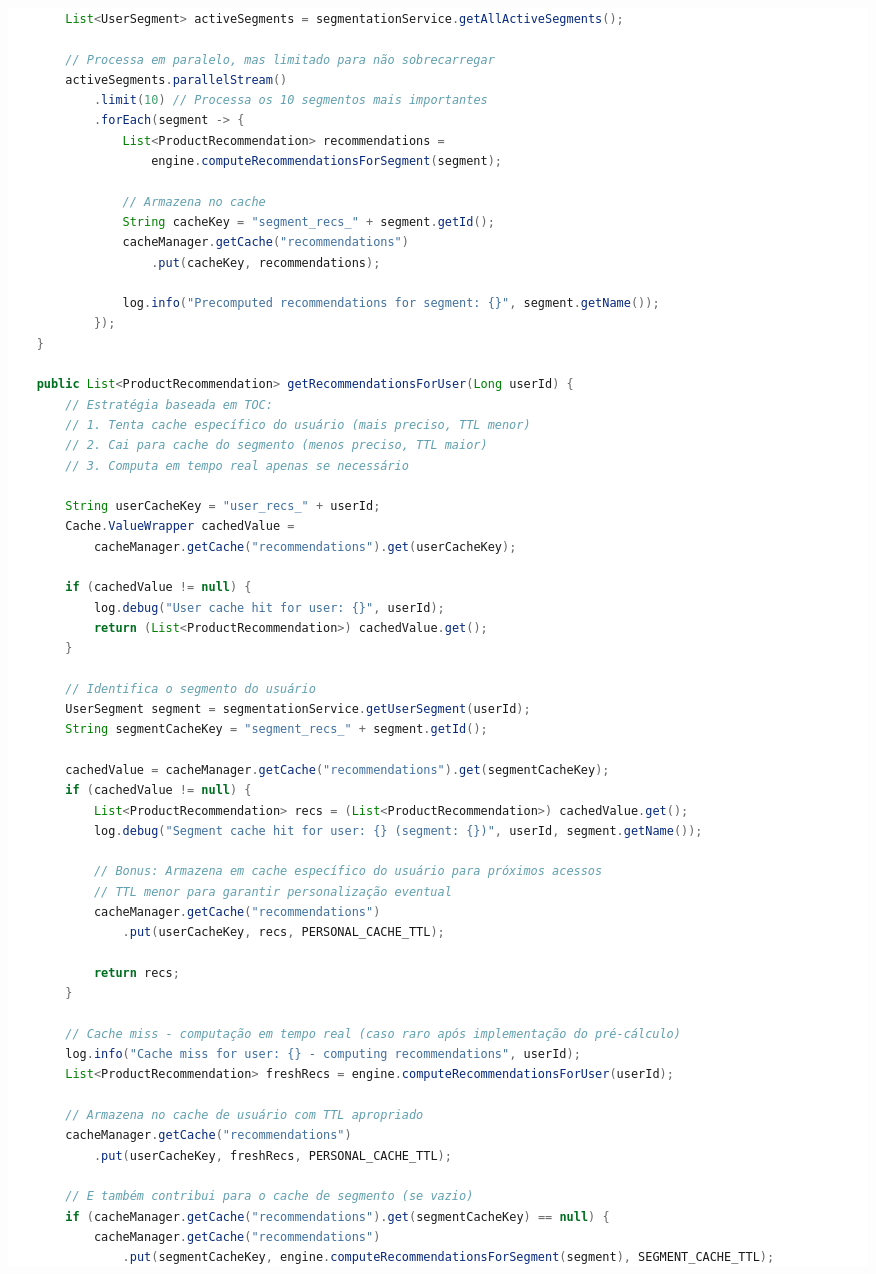 ```java
        List<UserSegment> activeSegments = segmentationService.getAllActiveSegments();
        
        // Processa em paralelo, mas limitado para não sobrecarregar
        activeSegments.parallelStream()
            .limit(10) // Processa os 10 segmentos mais importantes
            .forEach(segment -> {
                List<ProductRecommendation> recommendations = 
                    engine.computeRecommendationsForSegment(segment);
                
                // Armazena no cache
                String cacheKey = "segment_recs_" + segment.getId();
                cacheManager.getCache("recommendations")
                    .put(cacheKey, recommendations);
                
                log.info("Precomputed recommendations for segment: {}", segment.getName());
            });
    }
    
    public List<ProductRecommendation> getRecommendationsForUser(Long userId) {
        // Estratégia baseada em TOC:
        // 1. Tenta cache específico do usuário (mais preciso, TTL menor)
        // 2. Cai para cache do segmento (menos preciso, TTL maior)
        // 3. Computa em tempo real apenas se necessário
        
        String userCacheKey = "user_recs_" + userId;
        Cache.ValueWrapper cachedValue = 
            cacheManager.getCache("recommendations").get(userCacheKey);
        
        if (cachedValue != null) {
            log.debug("User cache hit for user: {}", userId);
            return (List<ProductRecommendation>) cachedValue.get();
        }
        
        // Identifica o segmento do usuário
        UserSegment segment = segmentationService.getUserSegment(userId);
        String segmentCacheKey = "segment_recs_" + segment.getId();
        
        cachedValue = cacheManager.getCache("recommendations").get(segmentCacheKey);
        if (cachedValue != null) {
            List<ProductRecommendation> recs = (List<ProductRecommendation>) cachedValue.get();
            log.debug("Segment cache hit for user: {} (segment: {})", userId, segment.getName());
            
            // Bonus: Armazena em cache específico do usuário para próximos acessos
            // TTL menor para garantir personalização eventual
            cacheManager.getCache("recommendations")
                .put(userCacheKey, recs, PERSONAL_CACHE_TTL);
            
            return recs;
        }
        
        // Cache miss - computação em tempo real (caso raro após implementação do pré-cálculo)
        log.info("Cache miss for user: {} - computing recommendations", userId);
        List<ProductRecommendation> freshRecs = engine.computeRecommendationsForUser(userId);
        
        // Armazena no cache de usuário com TTL apropriado
        cacheManager.getCache("recommendations")
            .put(userCacheKey, freshRecs, PERSONAL_CACHE_TTL);
        
        // E também contribui para o cache de segmento (se vazio)
        if (cacheManager.getCache("recommendations").get(segmentCacheKey) == null) {
            cacheManager.getCache("recommendations")
                .put(segmentCacheKey, engine.computeRecommendationsForSegment(segment), SEGMENT_CACHE_TTL);
```
